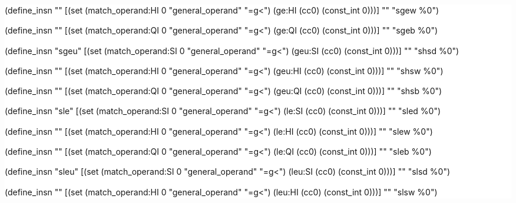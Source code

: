 (define_insn ""
  [(set (match_operand:HI 0 "general_operand" "=g<")
	(ge:HI (cc0) (const_int 0)))]
  ""
  "sgew %0")

(define_insn ""
  [(set (match_operand:QI 0 "general_operand" "=g<")
	(ge:QI (cc0) (const_int 0)))]
  ""
  "sgeb %0")

(define_insn "sgeu"
  [(set (match_operand:SI 0 "general_operand" "=g<")
	(geu:SI (cc0) (const_int 0)))]
  ""
  "shsd %0")  

(define_insn ""
  [(set (match_operand:HI 0 "general_operand" "=g<")
	(geu:HI (cc0) (const_int 0)))]
  ""
  "shsw %0")  

(define_insn ""
  [(set (match_operand:QI 0 "general_operand" "=g<")
	(geu:QI (cc0) (const_int 0)))]
  ""
  "shsb %0")  

(define_insn "sle"
  [(set (match_operand:SI 0 "general_operand" "=g<")
	(le:SI (cc0) (const_int 0)))]
  ""
  "sled %0")

(define_insn ""
  [(set (match_operand:HI 0 "general_operand" "=g<")
	(le:HI (cc0) (const_int 0)))]
  ""
  "slew %0")

(define_insn ""
  [(set (match_operand:QI 0 "general_operand" "=g<")
	(le:QI (cc0) (const_int 0)))]
  ""
  "sleb %0")

(define_insn "sleu"
  [(set (match_operand:SI 0 "general_operand" "=g<")
	(leu:SI (cc0) (const_int 0)))]
  ""
  "slsd %0")

(define_insn ""
  [(set (match_operand:HI 0 "general_operand" "=g<")
	(leu:HI (cc0) (const_int 0)))]
  ""
  "slsw %0")
